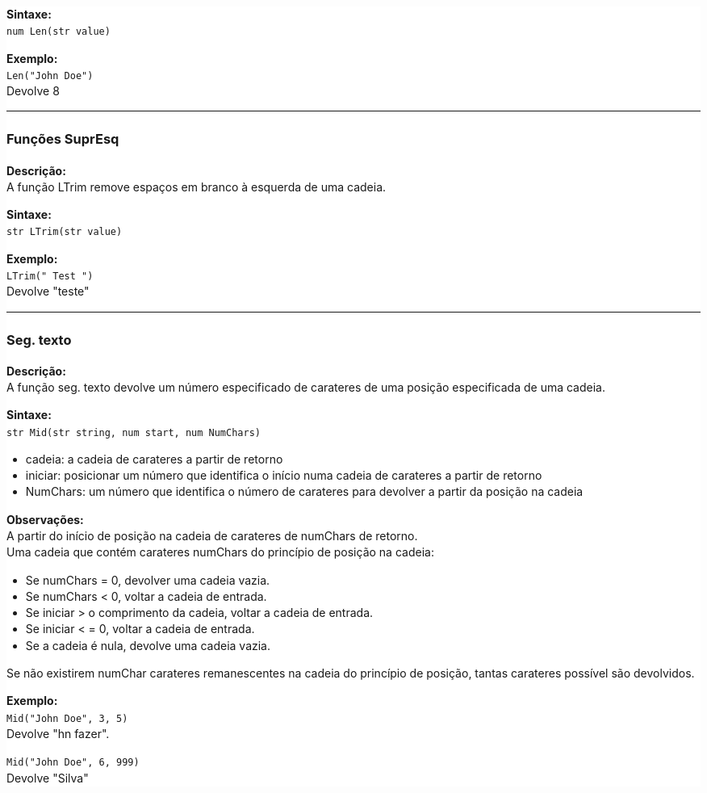**Sintaxe:**  
`num Len(str value)`

**Exemplo:**  
`Len("John Doe")`  
Devolve 8

----------
### <a name="ltrim"></a>Funções SuprEsq

**Descrição:**  
A função LTrim remove espaços em branco à esquerda de uma cadeia.

**Sintaxe:**  
`str LTrim(str value)`

**Exemplo:**  
`LTrim(" Test ")`  
Devolve "teste"

----------
### <a name="mid"></a>Seg. texto

**Descrição:**  
A função seg. texto devolve um número especificado de carateres de uma posição especificada de uma cadeia.

**Sintaxe:**  
`str Mid(str string, num start, num NumChars)`

- cadeia: a cadeia de carateres a partir de retorno
- iniciar: posicionar um número que identifica o início numa cadeia de carateres a partir de retorno
- NumChars: um número que identifica o número de carateres para devolver a partir da posição na cadeia

**Observações:**  
A partir do início de posição na cadeia de carateres de numChars de retorno.  
Uma cadeia que contém carateres numChars do princípio de posição na cadeia:

- Se numChars = 0, devolver uma cadeia vazia.
- Se numChars < 0, voltar a cadeia de entrada.
- Se iniciar > o comprimento da cadeia, voltar a cadeia de entrada.
- Se iniciar < = 0, voltar a cadeia de entrada.
- Se a cadeia é nula, devolve uma cadeia vazia.

Se não existirem numChar carateres remanescentes na cadeia do princípio de posição, tantas carateres possível são devolvidos.

**Exemplo:**  
`Mid("John Doe", 3, 5)`  
Devolve "hn fazer".

`Mid("John Doe", 6, 999)`  
Devolve "Silva"
